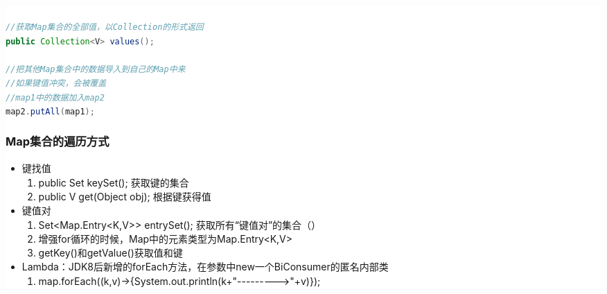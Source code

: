 ```Java

//获取Map集合的全部值，以Collection的形式返回
public Collection<V> values();

//把其他Map集合中的数据导入到自己的Map中来
//如果键值冲突，会被覆盖
//map1中的数据加入map2
map2.putAll(map1);
```



### Map集合的遍历方式

+ 键找值
  1. public Set<K> keySet(); 获取键的集合
  2. public V get(Object obj); 根据键获得值
+ 键值对
  1. Set<Map.Entry<K,V>> entrySet(); 获取所有“键值对”的集合（）
  2. 增强for循环的时候，Map中的元素类型为Map.Entry<K,V>
  3. getKey()和getValue()获取值和键
+ Lambda：JDK8后新增的forEach方法，在参数中new一个BiConsumer的匿名内部类
  1.  map.forEach((k,v)->{System.out.println(k+"--------->"+v)});

